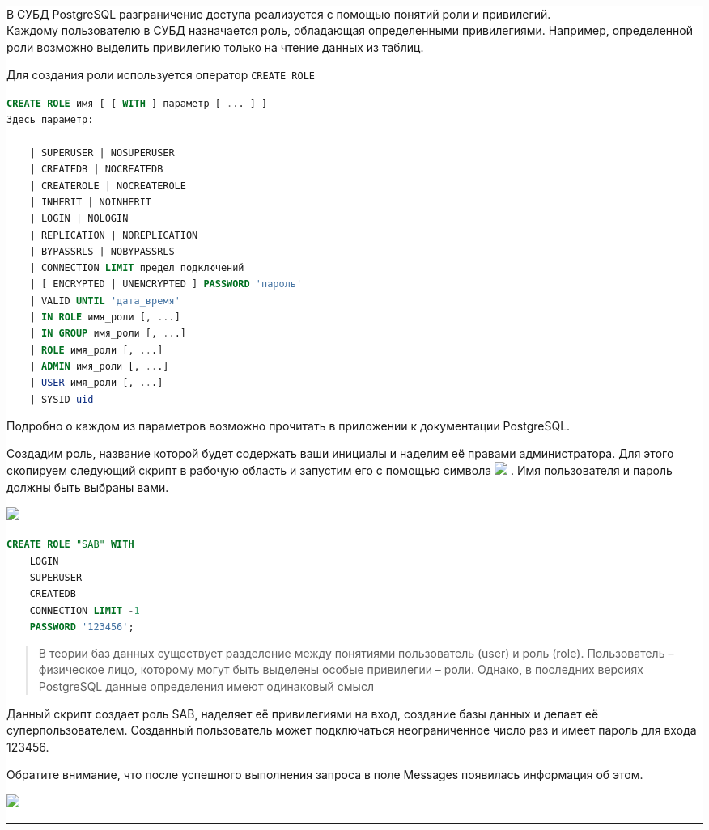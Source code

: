 В СУБД PostgreSQL разграничение доступа реализуется с помощью понятий роли и привилегий.  
Каждому пользователю в СУБД назначается роль, обладающая определенными привилегиями. Например, определенной роли возможно выделить привилегию только на чтение данных из таблиц. 

Для создания роли используется оператор `CREATE ROLE`

```sql
CREATE ROLE имя [ [ WITH ] параметр [ ... ] ]
Здесь параметр:

    | SUPERUSER | NOSUPERUSER
    | CREATEDB | NOCREATEDB
    | CREATEROLE | NOCREATEROLE
    | INHERIT | NOINHERIT
    | LOGIN | NOLOGIN
    | REPLICATION | NOREPLICATION
    | BYPASSRLS | NOBYPASSRLS
    | CONNECTION LIMIT предел_подключений
    | [ ENCRYPTED | UNENCRYPTED ] PASSWORD 'пароль'
    | VALID UNTIL 'дата_время'
    | IN ROLE имя_роли [, ...]
    | IN GROUP имя_роли [, ...]
    | ROLE имя_роли [, ...]
    | ADMIN имя_роли [, ...]
    | USER имя_роли [, ...]
    | SYSID uid
```

Подробно о каждом из параметров возможно прочитать в приложении к документации PostgreSQL.

Создадим роль, название которой будет содержать ваши инициалы и наделим её правами администратора. Для этого скопируем следующий скрипт в рабочую область и запустим его с помощью символа <img src="../../Tech/images/lab1/run-script-symbol.png" height='15'> . Имя пользователя и пароль должны быть выбраны вами. 

<img src="../../Tech/images/lab1/run-script.png" height='200'>

```sql
CREATE ROLE "SAB" WITH
    LOGIN
    SUPERUSER
    CREATEDB
    CONNECTION LIMIT -1
    PASSWORD '123456';
```

> В теории баз данных существует разделение между понятиями пользователь (user) и роль (role). Пользователь – физическое лицо, которому могут быть выделены особые привилегии – роли. Однако, в последних версиях PostgreSQL данные определения имеют одинаковый смысл

Данный скрипт создает роль SAB, наделяет её привилегиями на вход, создание базы данных и делает её суперпользователем. Созданный пользователь может подключаться неограниченное число раз и имеет пароль для входа 123456. 

Обратите внимание, что после успешного выполнения запроса в поле Messages появилась информация об этом. 

<img src="../../Tech/images/lab1/successful-msg.png">

---